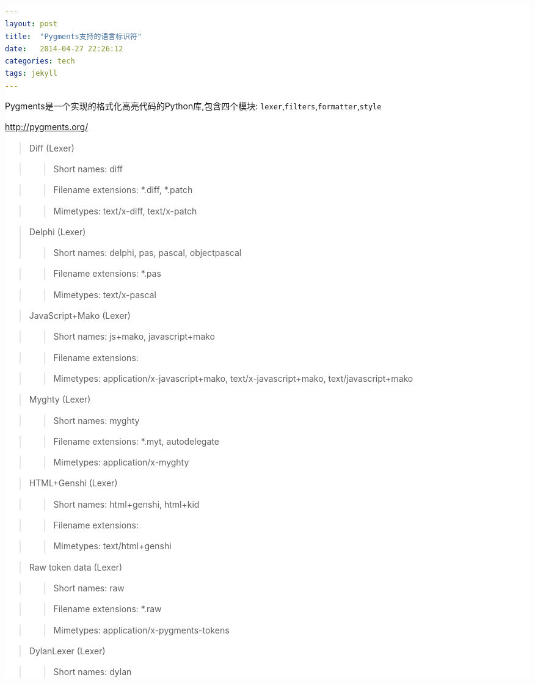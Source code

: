 ```yaml
---
layout: post
title:  "Pygments支持的语言标识符"
date:   2014-04-27 22:26:12
categories: tech
tags: jekyll
---
```

Pygments是一个实现的格式化高亮代码的Python库,包含四个模块: `lexer`,`filters`,`formatter`,`style`

http://pygments.org/

>Diff (Lexer)

>>Short names: diff

>>Filename extensions: *.diff, *.patch

>>Mimetypes: text/x-diff, text/x-patch

>Delphi (Lexer)
>>Short names: delphi, pas, pascal, objectpascal

>>Filename extensions: *.pas

>>Mimetypes: text/x-pascal

>JavaScript+Mako (Lexer)

>>Short names: js+mako, javascript+mako

>>Filename extensions: 

>>Mimetypes: application/x-javascript+mako, text/x-javascript+mako, text/javascript+mako

>Myghty (Lexer)

>>Short names: myghty

>>Filename extensions: *.myt, autodelegate

>>Mimetypes: application/x-myghty

>HTML+Genshi (Lexer)

>>Short names: html+genshi, html+kid

>>Filename extensions: 

>>Mimetypes: text/html+genshi

>Raw token data (Lexer)

>>Short names: raw

>>Filename extensions: *.raw

>>Mimetypes: application/x-pygments-tokens

>DylanLexer (Lexer)

>>Short names: dylan
